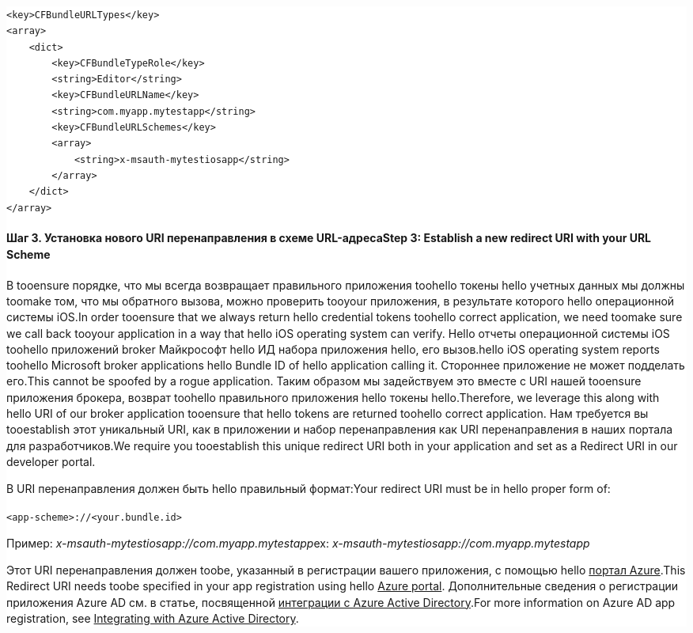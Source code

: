 ```
<key>CFBundleURLTypes</key>
<array>
    <dict>
        <key>CFBundleTypeRole</key>
        <string>Editor</string>
        <key>CFBundleURLName</key>
        <string>com.myapp.mytestapp</string>
        <key>CFBundleURLSchemes</key>
        <array>
            <string>x-msauth-mytestiosapp</string>
        </array>
    </dict>
</array>
```

#### <a name="step-3-establish-a-new-redirect-uri-with-your-url-scheme"></a><span data-ttu-id="7a7ef-233">Шаг 3. Установка нового URI перенаправления в схеме URL-адреса</span><span class="sxs-lookup"><span data-stu-id="7a7ef-233">Step 3: Establish a new redirect URI with your URL Scheme</span></span>
<span data-ttu-id="7a7ef-234">В tooensure порядке, что мы всегда возвращает правильного приложения toohello токены hello учетных данных мы должны toomake том, что мы обратного вызова, можно проверить tooyour приложения, в результате которого hello операционной системы iOS.</span><span class="sxs-lookup"><span data-stu-id="7a7ef-234">In order tooensure that we always return hello credential tokens toohello correct application, we need toomake sure we call back tooyour application in a way that hello iOS operating system can verify.</span></span> <span data-ttu-id="7a7ef-235">Hello отчеты операционной системы iOS toohello приложений broker Майкрософт hello ИД набора приложения hello, его вызов.</span><span class="sxs-lookup"><span data-stu-id="7a7ef-235">hello iOS operating system reports toohello Microsoft broker applications hello Bundle ID of hello application calling it.</span></span> <span data-ttu-id="7a7ef-236">Стороннее приложение не может подделать его.</span><span class="sxs-lookup"><span data-stu-id="7a7ef-236">This cannot be spoofed by a rogue application.</span></span> <span data-ttu-id="7a7ef-237">Таким образом мы задействуем это вместе с URI нашей tooensure приложения брокера, возврат toohello правильного приложения hello токены hello.</span><span class="sxs-lookup"><span data-stu-id="7a7ef-237">Therefore, we leverage this along with hello URI of our broker application tooensure that hello tokens are returned toohello correct application.</span></span> <span data-ttu-id="7a7ef-238">Нам требуется вы tooestablish этот уникальный URI, как в приложении и набор перенаправления как URI перенаправления в наших портала для разработчиков.</span><span class="sxs-lookup"><span data-stu-id="7a7ef-238">We require you tooestablish this unique redirect URI both in your application and set as a Redirect URI in our developer portal.</span></span>

<span data-ttu-id="7a7ef-239">В URI перенаправления должен быть hello правильный формат:</span><span class="sxs-lookup"><span data-stu-id="7a7ef-239">Your redirect URI must be in hello proper form of:</span></span>

`<app-scheme>://<your.bundle.id>`

<span data-ttu-id="7a7ef-240">Пример: *x-msauth-mytestiosapp://com.myapp.mytestapp*</span><span class="sxs-lookup"><span data-stu-id="7a7ef-240">ex: *x-msauth-mytestiosapp://com.myapp.mytestapp*</span></span>

<span data-ttu-id="7a7ef-241">Этот URI перенаправления должен toobe, указанный в регистрации вашего приложения, с помощью hello [портал Azure](https://portal.azure.com/).</span><span class="sxs-lookup"><span data-stu-id="7a7ef-241">This Redirect URI needs toobe specified in your app registration using hello [Azure portal](https://portal.azure.com/).</span></span> <span data-ttu-id="7a7ef-242">Дополнительные сведения о регистрации приложения Azure AD см. в статье, посвященной [интеграции с Azure Active Directory](active-directory-how-to-integrate.md).</span><span class="sxs-lookup"><span data-stu-id="7a7ef-242">For more information on Azure AD app registration, see [Integrating with Azure Active Directory](active-directory-how-to-integrate.md).</span></span>
